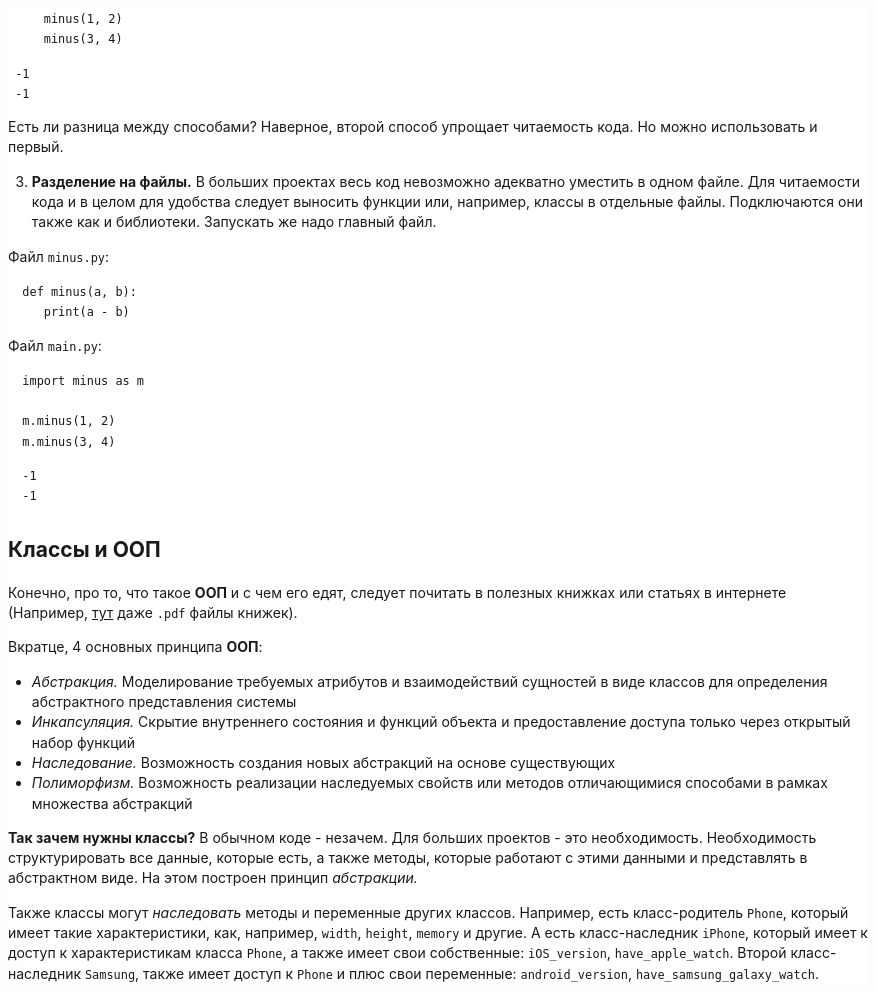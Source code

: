    ```
        minus(1, 2)
        minus(3, 4)
   ```
   ```
    -1
    -1
   ```
   Есть ли разница между способами? Наверное, второй способ упрощает читаемость кода. Но можно использовать и первый.

3. **Разделение на файлы.** В больших проектах весь код невозможно адекватно уместить в одном файле. Для читаемости кода и в целом для удобства следует выносить функции или, например, классы в отдельные файлы. Подключаются они также как и библиотеки. Запускать же надо главный файл.

  Файл `minus.py`:
  ```
    def minus(a, b):
       print(a - b)
  ```
  Файл `main.py`:
  ```
    import minus as m

    m.minus(1, 2)
    m.minus(3, 4)
  ```
  ```
    -1
    -1
  ```

## Классы и ООП
Конечно, про то, что такое **ООП** и с чем его едят, следует почитать в полезных книжках или статьях в интернете (Например, [тут](https://vk.com/wall-54530371_249976) даже `.pdf` файлы книжек).

Вкратце, 4 основных принципа **ООП**:

- *Абстракция.* Моделирование требуемых атрибутов и взаимодействий сущностей в виде классов для определения абстрактного представления системы
- *Инкапсуляция.* Скрытие внутреннего состояния и функций объекта и предоставление доступа только через открытый набор функций
- *Наследование.* Возможность создания новых абстракций на основе существующих
- *Полиморфизм.* Возможность реализации наследуемых свойств или методов отличающимися способами в рамках множества абстракций

**Так зачем нужны классы?** В обычном коде - незачем. Для больших проектов - это необходимость. Необходимость структурировать все данные, которые есть, а также методы, которые работают с этими данными и представлять в абстрактном виде. На этом построен принцип *абстракции.*

Также классы могут *наследовать* методы и переменные других классов. Например, есть класс-родитель `Phone`, который имеет такие характеристики, как, например, `width`, `height`, `memory` и другие. А есть класс-наследник `iPhone`, который имеет к доступ к характеристикам класса `Phone`, а также имеет свои собственные: `iOS_version`, `have_apple_watch`. Второй класс-наследник `Samsung`, также имеет доступ к `Phone` и плюс свои переменные: `android_version`, `have_samsung_galaxy_watch`.
